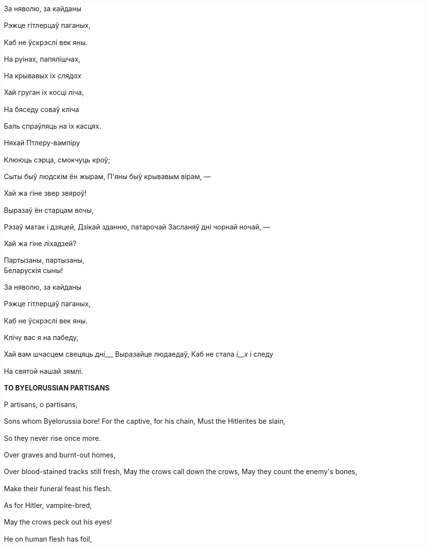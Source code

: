 За няволю, за кайданы

Рэжце гітлерцаў паганых,

Каб не ўскрэслі век яны.

На руінах, папялішчах,

На крывавых іх _слядах_

Хай груган іх косці ліча,

На бяседу соваў кліча

Баль спраўляць на іх касцях.

Няхай Птлеру-вампіру

Клююць сэрца, смокчуць кроў;

Сыты быў людскім ён жырам, П'яны быў крывавым вірам, —

Хай жа гіне звер звяроў!

Выразаў  ён старцам вочы,

Рэзаў матак і дзяцей, Дзікай зданню, патарочай Засланяў дні чорнай ночай, —

Хай жа гіне ліхадзей?

Партызаны, партызаны,  
Беларускія сыны!

За няволю, за кайданы

Рэжце гітлерцаў паганых,

Каб не ўскрэслі век яны.

Клічу вас я на пабеду,

Хай вам шчасцем свецяць _дні__,_ Выразайце людаедаў, Каб не стала _і__х_  і следу

На святой нашай зямлі.

**TO BYELORUSSIAN PARTISANS**

P artisans, o partisans,

Sons whom Byelorussia bore! For the captive, for his chain, Must the Hitlerites be slain,

So they never rise once more.

Over graves and burnt-out homes,

Over blood-stained tracks still fresh, May the crows call down the crows, May they count the enemy's bones,

Make their funeral feast his flesh.

As for Hitler, vampire-bred,

May the crows peck out his eyes!

He on human flesh has foil,
